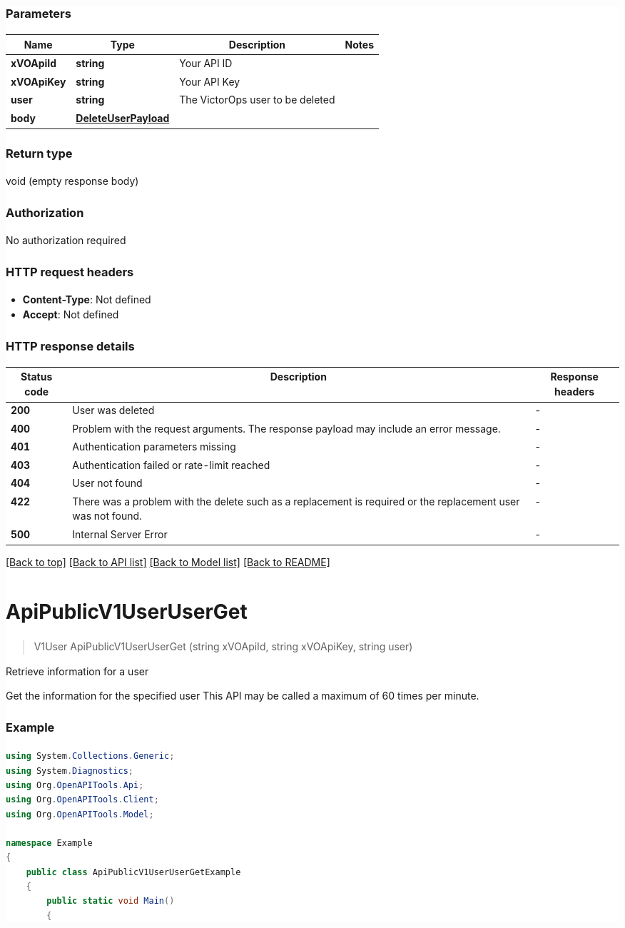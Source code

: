 ### Parameters

Name | Type | Description  | Notes
------------- | ------------- | ------------- | -------------
 **xVOApiId** | **string**| Your API ID | 
 **xVOApiKey** | **string**| Your API Key | 
 **user** | **string**| The VictorOps user to be deleted | 
 **body** | [**DeleteUserPayload**](DeleteUserPayload.md)|  | 

### Return type

void (empty response body)

### Authorization

No authorization required

### HTTP request headers

 - **Content-Type**: Not defined
 - **Accept**: Not defined

### HTTP response details
| Status code | Description | Response headers |
|-------------|-------------|------------------|
| **200** | User was deleted |  -  |
| **400** | Problem with the request arguments.  The response payload may include an error message. |  -  |
| **401** | Authentication parameters missing |  -  |
| **403** | Authentication failed or rate-limit reached |  -  |
| **404** | User not found |  -  |
| **422** | There was a problem with the delete such as a replacement is required or the replacement user was not found.  |  -  |
| **500** | Internal Server Error |  -  |

[[Back to top]](#) [[Back to API list]](../README.md#documentation-for-api-endpoints) [[Back to Model list]](../README.md#documentation-for-models) [[Back to README]](../README.md)

<a name="apipublicv1useruserget"></a>
# **ApiPublicV1UserUserGet**
> V1User ApiPublicV1UserUserGet (string xVOApiId, string xVOApiKey, string user)

Retrieve information for a user

Get the information for the specified user  This API may be called a maximum of 60 times per minute. 

### Example
```csharp
using System.Collections.Generic;
using System.Diagnostics;
using Org.OpenAPITools.Api;
using Org.OpenAPITools.Client;
using Org.OpenAPITools.Model;

namespace Example
{
    public class ApiPublicV1UserUserGetExample
    {
        public static void Main()
        {
```